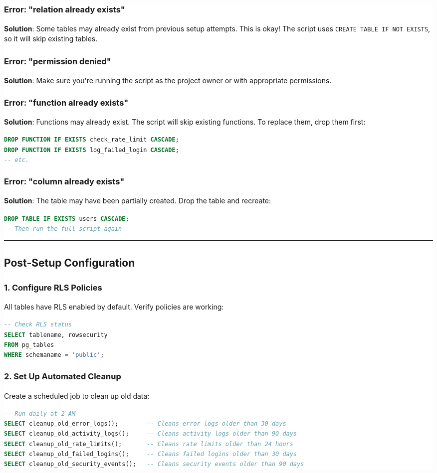 ### Error: "relation already exists"

**Solution**: Some tables may already exist from previous setup attempts. This is okay! The script uses `CREATE TABLE IF NOT EXISTS`, so it will skip existing tables.

### Error: "permission denied"

**Solution**: Make sure you're running the script as the project owner or with appropriate permissions.

### Error: "function already exists"

**Solution**: Functions may already exist. The script will skip existing functions. To replace them, drop them first:

```sql
DROP FUNCTION IF EXISTS check_rate_limit CASCADE;
DROP FUNCTION IF EXISTS log_failed_login CASCADE;
-- etc.
```

### Error: "column already exists"

**Solution**: The table may have been partially created. Drop the table and recreate:

```sql
DROP TABLE IF EXISTS users CASCADE;
-- Then run the full script again
```

---

## Post-Setup Configuration

### 1. Configure RLS Policies

All tables have RLS enabled by default. Verify policies are working:

```sql
-- Check RLS status
SELECT tablename, rowsecurity 
FROM pg_tables 
WHERE schemaname = 'public';
```

### 2. Set Up Automated Cleanup

Create a scheduled job to clean up old data:

```sql
-- Run daily at 2 AM
SELECT cleanup_old_error_logs();        -- Cleans error logs older than 30 days
SELECT cleanup_old_activity_logs();     -- Cleans activity logs older than 90 days
SELECT cleanup_old_rate_limits();       -- Cleans rate limits older than 24 hours
SELECT cleanup_old_failed_logins();     -- Cleans failed logins older than 30 days
SELECT cleanup_old_security_events();   -- Cleans security events older than 90 days
```
